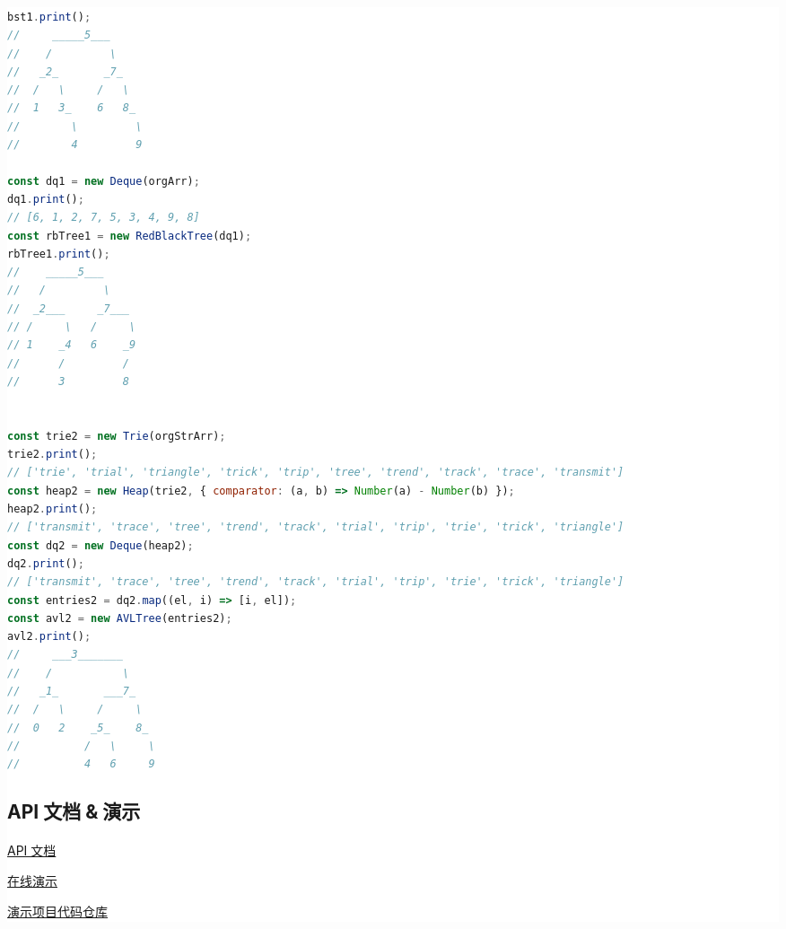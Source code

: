 ```js
bst1.print();
//     _____5___
//    /         \
//   _2_       _7_
//  /   \     /   \
//  1   3_    6   8_
//        \         \
//        4         9

const dq1 = new Deque(orgArr);
dq1.print();    
// [6, 1, 2, 7, 5, 3, 4, 9, 8]
const rbTree1 = new RedBlackTree(dq1);
rbTree1.print();
//    _____5___
//   /         \
//  _2___     _7___
// /     \   /     \
// 1    _4   6    _9
//      /         /
//      3         8


const trie2 = new Trie(orgStrArr);
trie2.print();    
// ['trie', 'trial', 'triangle', 'trick', 'trip', 'tree', 'trend', 'track', 'trace', 'transmit']
const heap2 = new Heap(trie2, { comparator: (a, b) => Number(a) - Number(b) });
heap2.print();    
// ['transmit', 'trace', 'tree', 'trend', 'track', 'trial', 'trip', 'trie', 'trick', 'triangle']
const dq2 = new Deque(heap2);
dq2.print();      
// ['transmit', 'trace', 'tree', 'trend', 'track', 'trial', 'trip', 'trie', 'trick', 'triangle']
const entries2 = dq2.map((el, i) => [i, el]);
const avl2 = new AVLTree(entries2);
avl2.print();
//     ___3_______
//    /           \
//   _1_       ___7_
//  /   \     /     \
//  0   2    _5_    8_
//          /   \     \
//          4   6     9
```

## API 文档 & 演示

[API 文档](https://data-structure-typed-docs.vercel.app)

[在线演示](https://vivid-algorithm.vercel.app)

<a href="https://github.com/zrwusa/vivid-algorithm" target="_blank">演示项目代码仓库</a>


[//]: # (![npm bundle size]&#40;https://img.shields.io/bundlephobia/min/data-structure-typed&#41;)
[//]: # (![Branches]&#40;https://img.shields.io/badge/branches-55.47%25-red.svg?style=flat&#41;)
[//]: # (![Statements]&#40;https://img.shields.io/badge/statements-67%25-red.svg?style=flat&#41;)
[//]: # (![Functions]&#40;https://img.shields.io/badge/functions-66.38%25-red.svg?style=flat&#41;)
[//]: # (![Lines]&#40;https://img.shields.io/badge/lines-68.6%25-red.svg?style=flat&#41;)
[//]: # (No deletion!!! Start of Replace Section)
[//]: # (No deletion!!! End of Replace Section)